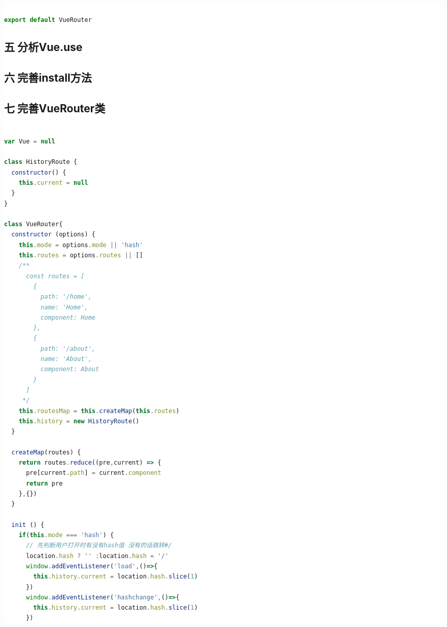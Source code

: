 ``` javascript 

export default VueRouter


```

## 五 分析Vue.use  

## 六 完善install方法  

## 七 完善VueRouter类  

``` javascript 

var Vue = null 

class HistoryRoute {
  constructor() {
    this.current = null 
  }
}

class VueRouter{
  constructor (options) {
    this.mode = options.mode || 'hash' 
    this.routes = options.routes || [] 
    /**
      const routes = [
        {
          path: '/home',
          name: 'Home',
          component: Home
        },
        {
          path: '/about',
          name: 'About',
          component: About
        }
      ]
     */
    this.routesMap = this.createMap(this.routes)
    this.history = new HistoryRoute()
  }

  createMap(routes) {
    return routes.reduce((pre,current) => {
      pre[current.path] = current.component 
      return pre
    },{})
  }

  init () {
    if(this.mode === 'hash') {
      // 先判断用户打开时有没有hash值 没有的话跳转#/
      location.hash ? '' :location.hash = '/' 
      window.addEventListener('load',()=>{
        this.history.current = location.hash.slice(1)
      })
      window.addEventListener('hashchange',()=>{
        this.history.current = location.hash.slice(1)
      })

```